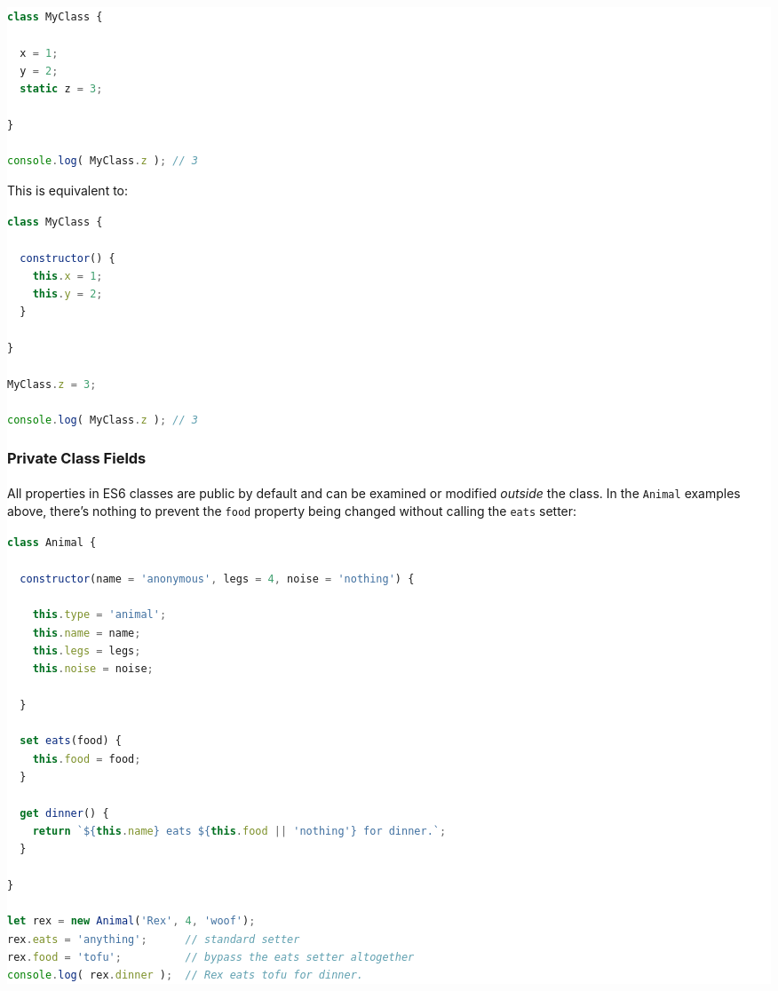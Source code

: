 ```javascript
class MyClass {

  x = 1;
  y = 2;
  static z = 3;

}

console.log( MyClass.z ); // 3

```

This is equivalent to:

```javascript
class MyClass {

  constructor() {
    this.x = 1;
    this.y = 2;
  }

}

MyClass.z = 3;

console.log( MyClass.z ); // 3

```

### Private Class Fields

All properties in ES6 classes are public by default and can be examined or modified  _outside_  the class. In the  `Animal`  examples above, there’s nothing to prevent the  `food`  property being changed without calling the  `eats`  setter:

```javascript
class Animal {

  constructor(name = 'anonymous', legs = 4, noise = 'nothing') {

    this.type = 'animal';
    this.name = name;
    this.legs = legs;
    this.noise = noise;

  }

  set eats(food) {
    this.food = food;
  }

  get dinner() {
    return `${this.name} eats ${this.food || 'nothing'} for dinner.`;
  }

}

let rex = new Animal('Rex', 4, 'woof');
rex.eats = 'anything';      // standard setter
rex.food = 'tofu';          // bypass the eats setter altogether
console.log( rex.dinner );  // Rex eats tofu for dinner.

```
